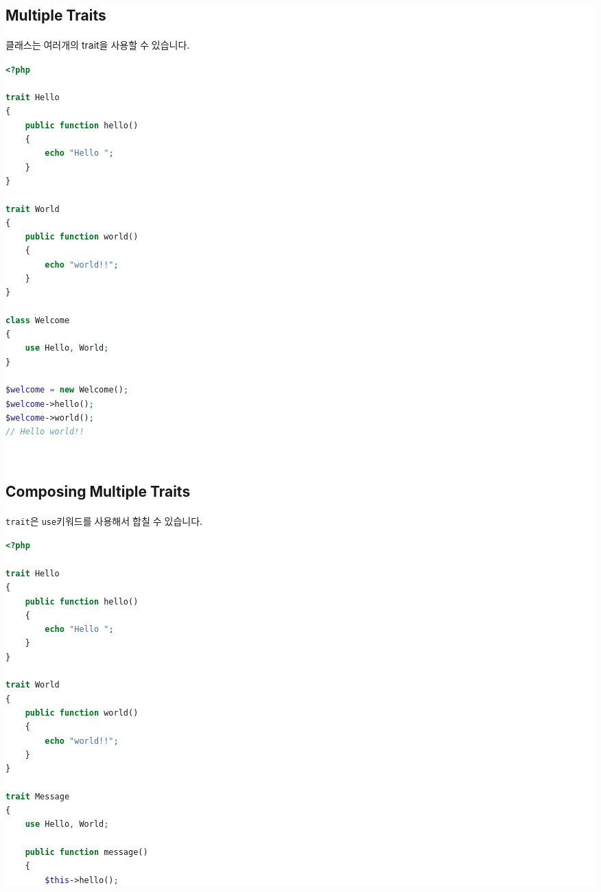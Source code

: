 ## Multiple Traits

클래스는 여러개의 trait을 사용할 수 있습니다.  
```php
<?php

trait Hello
{
    public function hello()
    {
        echo "Hello ";
    }
}

trait World
{
    public function world()
    {
        echo "world!!";
    }
}

class Welcome
{
    use Hello, World;
}

$welcome = new Welcome();
$welcome->hello();
$welcome->world();
// Hello world!!
```

<br />

## Composing Multiple Traits

`trait`은 `use`키워드를 사용해서 합칠 수 있습니다.  
```php
<?php

trait Hello
{
    public function hello()
    {
        echo "Hello ";
    }
}

trait World
{
    public function world()
    {
        echo "world!!";
    }
}

trait Message
{
    use Hello, World;

    public function message()
    {
        $this->hello();
```